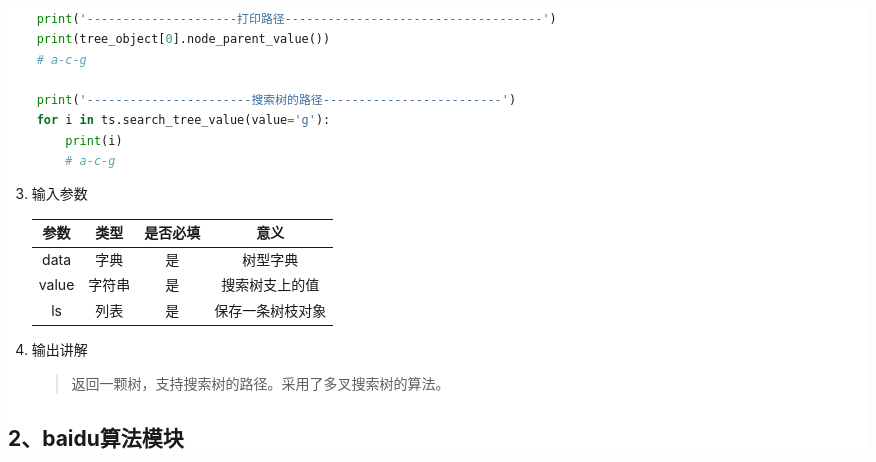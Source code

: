    ```python
       print('---------------------打印路径------------------------------------')
       print(tree_object[0].node_parent_value())
       # a-c-g
   
       print('-----------------------搜索树的路径-------------------------')
       for i in ts.search_tree_value(value='g'):
           print(i)
           # a-c-g
   ```

3. 输入参数

   | 参数  |  类型  | 是否必填 |       意义       |
   | :---: | :----: | :------: | :--------------: |
   | data  |  字典  |    是    |     树型字典     |
   | value | 字符串 |    是    |  搜索树支上的值  |
   |  ls   |  列表  |    是    | 保存一条树枝对象 |

4. 输出讲解

   > 返回一颗树，支持搜索树的路径。采用了多叉搜索树的算法。

## 2、baidu算法模块


